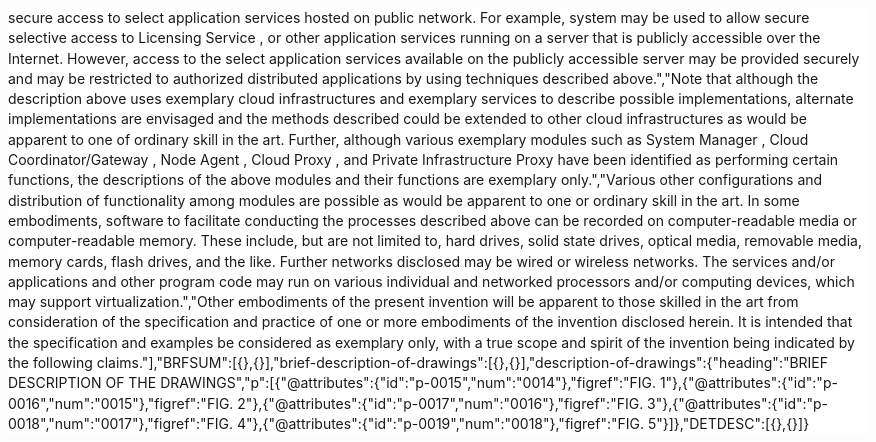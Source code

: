 secure access to select application services hosted on public network. For example, system  may be used to allow secure selective access to Licensing Service , or other application services running on a server that is publicly accessible over the Internet. However, access to the select application services available on the publicly accessible server may be provided securely and may be restricted to authorized distributed applications by using techniques described above.","Note that although the description above uses exemplary cloud infrastructures and exemplary services to describe possible implementations, alternate implementations are envisaged and the methods described could be extended to other cloud infrastructures as would be apparent to one of ordinary skill in the art. Further, although various exemplary modules such as System Manager , Cloud Coordinator\/Gateway , Node Agent , Cloud Proxy , and Private Infrastructure Proxy  have been identified as performing certain functions, the descriptions of the above modules and their functions are exemplary only.","Various other configurations and distribution of functionality among modules are possible as would be apparent to one or ordinary skill in the art. In some embodiments, software to facilitate conducting the processes described above can be recorded on computer-readable media or computer-readable memory. These include, but are not limited to, hard drives, solid state drives, optical media, removable media, memory cards, flash drives, and the like. Further networks disclosed may be wired or wireless networks. The services and\/or applications and other program code may run on various individual and networked processors and\/or computing devices, which may support virtualization.","Other embodiments of the present invention will be apparent to those skilled in the art from consideration of the specification and practice of one or more embodiments of the invention disclosed herein. It is intended that the specification and examples be considered as exemplary only, with a true scope and spirit of the invention being indicated by the following claims."],"BRFSUM":[{},{}],"brief-description-of-drawings":[{},{}],"description-of-drawings":{"heading":"BRIEF DESCRIPTION OF THE DRAWINGS","p":[{"@attributes":{"id":"p-0015","num":"0014"},"figref":"FIG. 1"},{"@attributes":{"id":"p-0016","num":"0015"},"figref":"FIG. 2"},{"@attributes":{"id":"p-0017","num":"0016"},"figref":"FIG. 3"},{"@attributes":{"id":"p-0018","num":"0017"},"figref":"FIG. 4"},{"@attributes":{"id":"p-0019","num":"0018"},"figref":"FIG. 5"}]},"DETDESC":[{},{}]}
